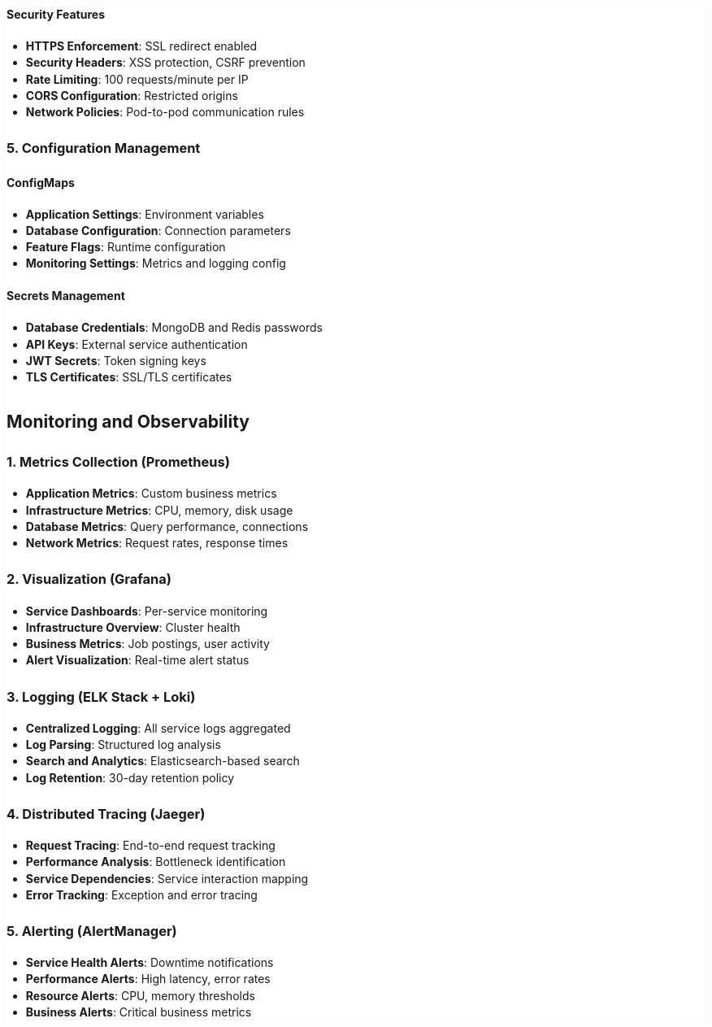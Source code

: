 #### Security Features
- **HTTPS Enforcement**: SSL redirect enabled
- **Security Headers**: XSS protection, CSRF prevention
- **Rate Limiting**: 100 requests/minute per IP
- **CORS Configuration**: Restricted origins
- **Network Policies**: Pod-to-pod communication rules

### 5. Configuration Management

#### ConfigMaps
- **Application Settings**: Environment variables
- **Database Configuration**: Connection parameters
- **Feature Flags**: Runtime configuration
- **Monitoring Settings**: Metrics and logging config

#### Secrets Management
- **Database Credentials**: MongoDB and Redis passwords
- **API Keys**: External service authentication
- **JWT Secrets**: Token signing keys
- **TLS Certificates**: SSL/TLS certificates

## Monitoring and Observability

### 1. Metrics Collection (Prometheus)
- **Application Metrics**: Custom business metrics
- **Infrastructure Metrics**: CPU, memory, disk usage
- **Database Metrics**: Query performance, connections
- **Network Metrics**: Request rates, response times

### 2. Visualization (Grafana)
- **Service Dashboards**: Per-service monitoring
- **Infrastructure Overview**: Cluster health
- **Business Metrics**: Job postings, user activity
- **Alert Visualization**: Real-time alert status

### 3. Logging (ELK Stack + Loki)
- **Centralized Logging**: All service logs aggregated
- **Log Parsing**: Structured log analysis
- **Search and Analytics**: Elasticsearch-based search
- **Log Retention**: 30-day retention policy

### 4. Distributed Tracing (Jaeger)
- **Request Tracing**: End-to-end request tracking
- **Performance Analysis**: Bottleneck identification
- **Service Dependencies**: Service interaction mapping
- **Error Tracking**: Exception and error tracing

### 5. Alerting (AlertManager)
- **Service Health Alerts**: Downtime notifications
- **Performance Alerts**: High latency, error rates
- **Resource Alerts**: CPU, memory thresholds
- **Business Alerts**: Critical business metrics
